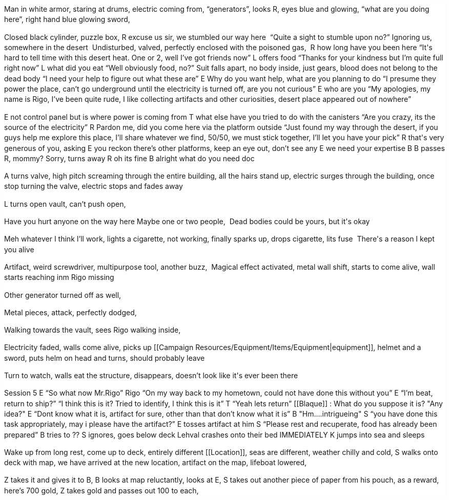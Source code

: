 Man in white armor, staring at drums, electric coming from, “generators”, looks R, eyes blue and glowing, “what are you doing here”, right hand blue glowing sword,  

Closed black cylinder, puzzle box, R excuse us sir, we stumbled our way here  “Quite a sight to stumble upon no?” Ignoring us, somewhere in the desert  Undisturbed, valved, perfectly enclosed with the poisoned gas,  R how long have you been here “It's hard to tell time with this desert heat. One or 2, well I’ve got friends now” L offers food “Thanks for your kindness but I’m quite full right now” L what did you eat “Well obviously food, no?” Suit falls apart, no body inside, just gears, blood does not belong to the dead body “I need your help to figure out what these are” E Why do you want help, what are you planning to do “I presume they power the place, can’t go underground until the electricity is turned off, are you not curious” E who are you “My apologies, my name is Rigo, I’ve been quite rude, I like collecting artifacts and other curiosities, desert place appeared out of nowhere” 

E not control panel but is where power is coming from T what else have you tried to do with the canisters “Are you crazy, its the source of the electricity” R Pardon me, did you come here via the platform outside “Just found my way through the desert, if you guys help me explore this place, I’ll share whatever we find, 50/50, we must stick together, I’ll let you have your pick” R that's very generous of you, asking E you reckon there’s other platforms, keep an eye out, don’t see any E we need your expertise B B passes R, mommy? Sorry, turns away R oh its fine B alright what do you need doc 

A turns valve, high pitch screaming through the entire building, all the hairs stand up, electric surges through the building, once stop turning the valve, electric stops and fades away 

L turns open vault, can’t push open,  

Have you hurt anyone on the way here Maybe one or two people,  Dead bodies could be yours, but it's okay 

Meh whatever I think I’ll work, lights a cigarette, not working, finally sparks up, drops cigarette, lits fuse  There's a reason I kept you alive 

Artifact, weird screwdriver, multipurpose tool, another buzz,  Magical effect activated, metal wall shift, starts to come alive, wall starts reaching inm Rigo missing 

Other generator turned off as well,  

Metal pieces, attack, perfectly dodged,  

Walking towards the vault, sees Rigo walking inside,  

Electricity faded, walls come alive, picks up [[Campaign Resources/Equipment/Items/Equipment|equipment]], helmet and a sword, puts helm on head and turns, should probably leave  

Turn to watch, walls eat the structure, disappears, doesn’t look like it's ever been there 

Session 5 E “So what now Mr.Rigo” Rigo “On my way back to my hometown, could not have done this without you” E “I’m beat, return to ship?” “I think this is it? Tried to identify, I think this is it” T “Yeah lets return” [[Blaque]] : What do you suppose it is? "Any idea?" E “Dont know what it is, artifact for sure, other than that don’t know what it is” B "Hm....intrigueing" S “you have done this task appropriately, may i please have the artifact?” E tosses artifact at him S “Please rest and recuperate, food has already been prepared” B tries to ?? S ignores, goes below deck Lehval crashes onto their bed IMMEDIATELY K jumps into sea and sleeps  

Wake up from long rest, come up to deck, entirely different [[Location]], seas are different, weather chilly and cold, S walks onto deck with map, we have arrived at the new location, artifact on the map, lifeboat lowered,  

Z takes it and gives it to B, B looks at map reluctantly, looks at E, S takes out another piece of paper from his pouch, as a reward, here’s 700 gold, Z takes gold and passes out 100 to each,  
